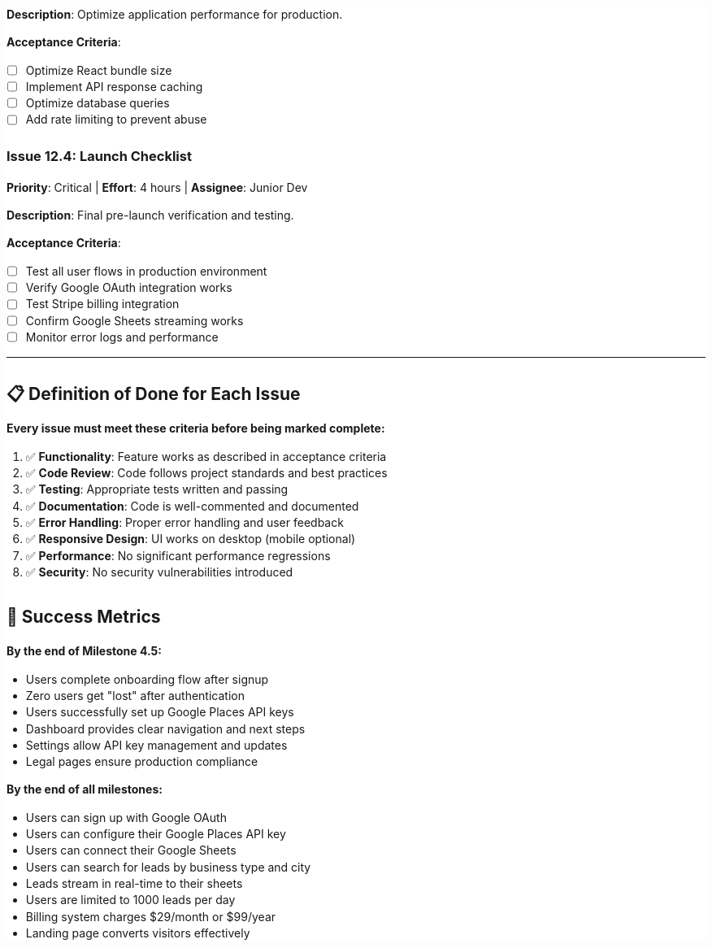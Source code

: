 **Description**: Optimize application performance for production.

**Acceptance Criteria**:
- [ ] Optimize React bundle size
- [ ] Implement API response caching
- [ ] Optimize database queries
- [ ] Add rate limiting to prevent abuse

### Issue 12.4: Launch Checklist
**Priority**: Critical | **Effort**: 4 hours | **Assignee**: Junior Dev

**Description**: Final pre-launch verification and testing.

**Acceptance Criteria**:
- [ ] Test all user flows in production environment
- [ ] Verify Google OAuth integration works
- [ ] Test Stripe billing integration
- [ ] Confirm Google Sheets streaming works
- [ ] Monitor error logs and performance

---

## 📋 Definition of Done for Each Issue

**Every issue must meet these criteria before being marked complete:**

1. ✅ **Functionality**: Feature works as described in acceptance criteria
2. ✅ **Code Review**: Code follows project standards and best practices
3. ✅ **Testing**: Appropriate tests written and passing
4. ✅ **Documentation**: Code is well-commented and documented
5. ✅ **Error Handling**: Proper error handling and user feedback
6. ✅ **Responsive Design**: UI works on desktop (mobile optional)
7. ✅ **Performance**: No significant performance regressions
8. ✅ **Security**: No security vulnerabilities introduced

## 🎯 Success Metrics

**By the end of Milestone 4.5:**
- Users complete onboarding flow after signup
- Zero users get "lost" after authentication  
- Users successfully set up Google Places API keys
- Dashboard provides clear navigation and next steps
- Settings allow API key management and updates
- Legal pages ensure production compliance

**By the end of all milestones:**
- Users can sign up with Google OAuth
- Users can configure their Google Places API key
- Users can connect their Google Sheets
- Users can search for leads by business type and city
- Leads stream in real-time to their sheets
- Users are limited to 1000 leads per day
- Billing system charges $29/month or $99/year
- Landing page converts visitors effectively
